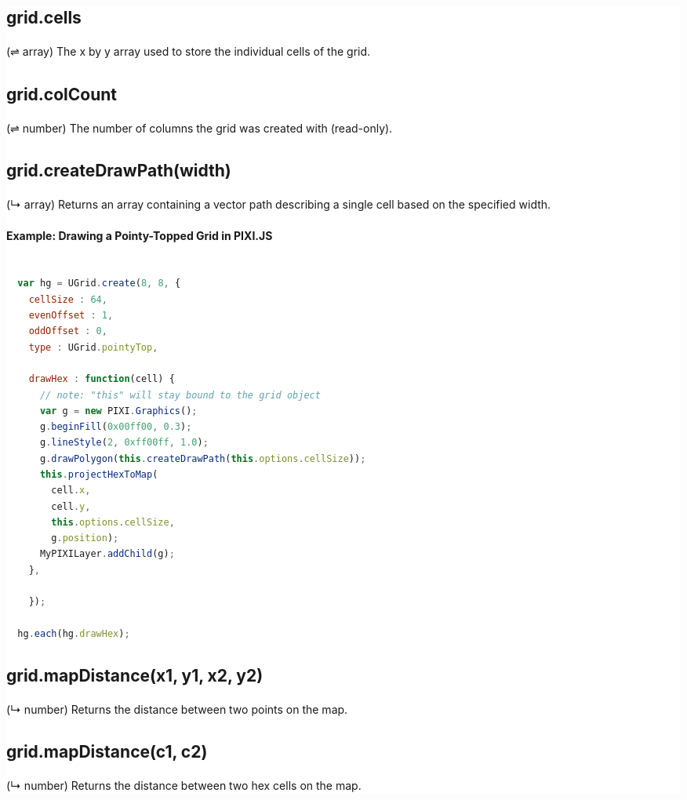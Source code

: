 ## grid.cells

(⇌ array) The x by y array used to store the individual cells of the grid.

## grid.colCount 

(⇌ number) The number of columns the grid was created with (read-only).

## grid.createDrawPath(width)

(↳ array) Returns an array containing a vector path describing a single cell based on the specified width.

#### Example: Drawing a Pointy-Topped Grid in PIXI.JS

```javascript
  
  var hg = UGrid.create(8, 8, { 
    cellSize : 64, 
    evenOffset : 1, 
    oddOffset : 0, 
    type : UGrid.pointyTop,

    drawHex : function(cell) {
      // note: "this" will stay bound to the grid object
      var g = new PIXI.Graphics();
      g.beginFill(0x00ff00, 0.3);
      g.lineStyle(2, 0xff00ff, 1.0);
      g.drawPolygon(this.createDrawPath(this.options.cellSize));
      this.projectHexToMap(
        cell.x, 
        cell.y, 
        this.options.cellSize, 
        g.position);
      MyPIXILayer.addChild(g);
    },

    });
    
  hg.each(hg.drawHex);

```

## grid.mapDistance(x1, y1, x2, y2)

(↳ number) Returns the distance between two points on the map.

## grid.mapDistance(c1, c2)

(↳ number) Returns the distance between two hex cells on the map.
